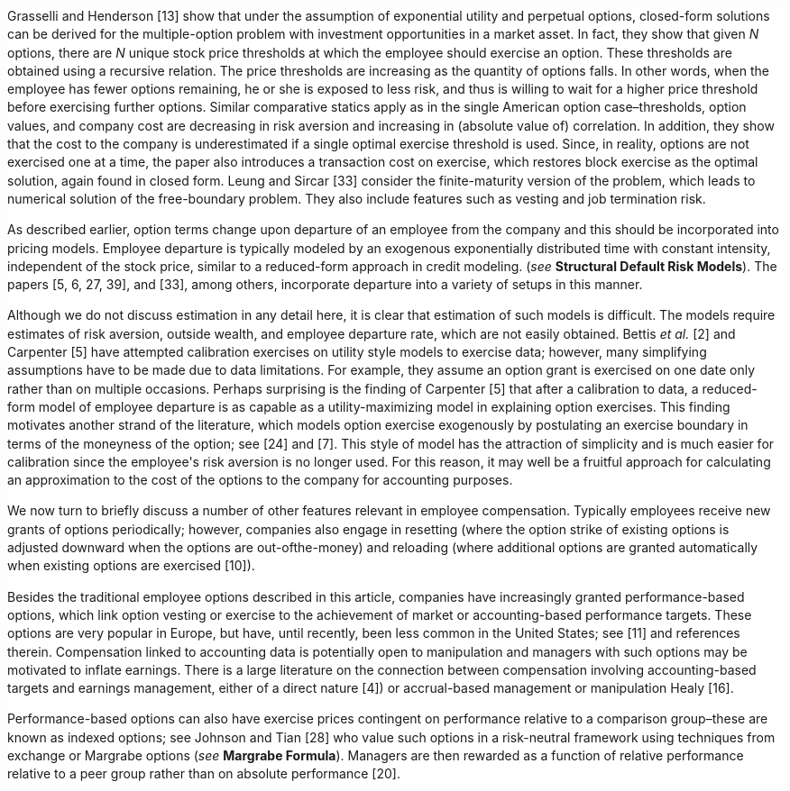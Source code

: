 Grasselli and Henderson [13] show that under the assumption of exponential utility and perpetual options, closed-form solutions can be derived for the multiple-option problem with investment opportunities in a market asset. In fact, they show that given *N* options, there are *N* unique stock price thresholds at which the employee should exercise an option. These thresholds are obtained using a recursive relation. The price thresholds are increasing as the quantity of options falls. In other words, when the employee has fewer options remaining, he or she is exposed to less risk, and thus is willing to wait for a higher price threshold before exercising further options. Similar comparative statics apply as in the single American option case–thresholds, option values, and company cost are decreasing in risk aversion and increasing in (absolute value of) correlation. In addition, they show that the cost to the company is underestimated if a single optimal exercise threshold is used. Since, in reality, options are not exercised one at a time, the paper also introduces a transaction cost on exercise, which restores block exercise as the optimal solution, again found in closed form. Leung and Sircar [33] consider the finite-maturity version of the problem, which leads to numerical solution of the free-boundary problem. They also include features such as vesting and job termination risk.

As described earlier, option terms change upon departure of an employee from the company and this should be incorporated into pricing models. Employee departure is typically modeled by an exogenous exponentially distributed time with constant intensity, independent of the stock price, similar to a reduced-form approach in credit modeling. (*see* **Structural Default Risk Models**). The papers [5, 6, 27, 39], and [33], among others, incorporate departure into a variety of setups in this manner.

Although we do not discuss estimation in any detail here, it is clear that estimation of such models is difficult. The models require estimates of risk aversion, outside wealth, and employee departure rate, which are not easily obtained. Bettis *et al.* [2] and Carpenter [5] have attempted calibration exercises on utility style models to exercise data; however, many simplifying assumptions have to be made due to data limitations. For example, they assume an option grant is exercised on one date only rather than on multiple occasions. Perhaps surprising is the finding of Carpenter [5] that after a calibration to data, a reduced-form model of employee departure is as capable as a utility-maximizing model in explaining option exercises. This finding motivates another strand of the literature, which models option exercise exogenously by postulating an exercise boundary in terms of the moneyness of the option; see [24] and [7]. This style of model has the attraction of simplicity and is much easier for calibration since the employee's risk aversion is no longer used. For this reason, it may well be a fruitful approach for calculating an approximation to the cost of the options to the company for accounting purposes.

We now turn to briefly discuss a number of other features relevant in employee compensation. Typically employees receive new grants of options periodically; however, companies also engage in resetting (where the option strike of existing options is adjusted downward when the options are out-ofthe-money) and reloading (where additional options are granted automatically when existing options are exercised [10]).

Besides the traditional employee options described in this article, companies have increasingly granted performance-based options, which link option vesting or exercise to the achievement of market or accounting-based performance targets. These options are very popular in Europe, but have, until recently, been less common in the United States; see [11] and references therein. Compensation linked to accounting data is potentially open to manipulation and managers with such options may be motivated to inflate earnings. There is a large literature on the connection between compensation involving accounting-based targets and earnings management, either of a direct nature [4]) or accrual-based management or manipulation Healy [16].

Performance-based options can also have exercise prices contingent on performance relative to a comparison group–these are known as indexed options; see Johnson and Tian [28] who value such options in a risk-neutral framework using techniques from exchange or Margrabe options (*see* **Margrabe Formula**). Managers are then rewarded as a function of relative performance relative to a peer group rather than on absolute performance [20].
